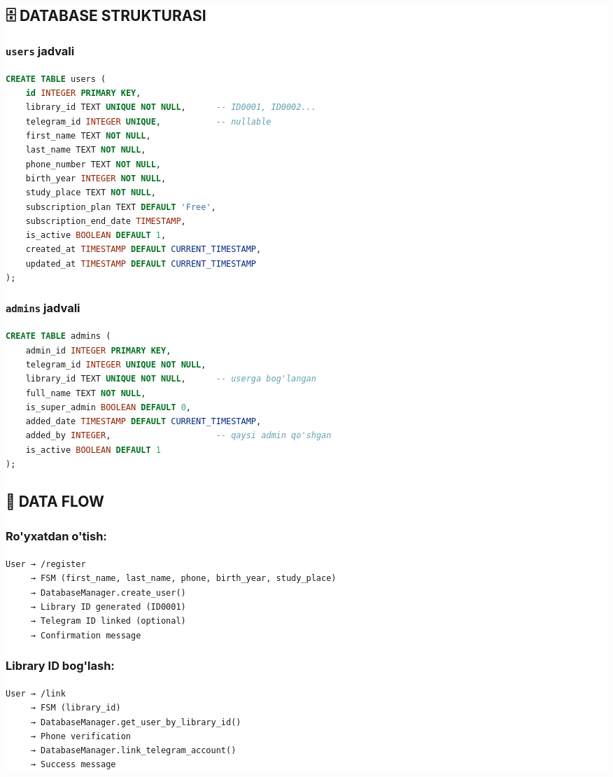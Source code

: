 ## 🗄️ DATABASE STRUKTURASI

### `users` jadvali
```sql
CREATE TABLE users (
    id INTEGER PRIMARY KEY,
    library_id TEXT UNIQUE NOT NULL,      -- ID0001, ID0002...
    telegram_id INTEGER UNIQUE,           -- nullable
    first_name TEXT NOT NULL,
    last_name TEXT NOT NULL,
    phone_number TEXT NOT NULL,
    birth_year INTEGER NOT NULL,
    study_place TEXT NOT NULL,
    subscription_plan TEXT DEFAULT 'Free',
    subscription_end_date TIMESTAMP,
    is_active BOOLEAN DEFAULT 1,
    created_at TIMESTAMP DEFAULT CURRENT_TIMESTAMP,
    updated_at TIMESTAMP DEFAULT CURRENT_TIMESTAMP
);
```

### `admins` jadvali
```sql
CREATE TABLE admins (
    admin_id INTEGER PRIMARY KEY,
    telegram_id INTEGER UNIQUE NOT NULL,
    library_id TEXT UNIQUE NOT NULL,      -- userga bog'langan
    full_name TEXT NOT NULL,
    is_super_admin BOOLEAN DEFAULT 0,
    added_date TIMESTAMP DEFAULT CURRENT_TIMESTAMP,
    added_by INTEGER,                     -- qaysi admin qo'shgan
    is_active BOOLEAN DEFAULT 1
);
```

## 🔄 DATA FLOW

### Ro'yxatdan o'tish:
```
User → /register
     → FSM (first_name, last_name, phone, birth_year, study_place)
     → DatabaseManager.create_user()
     → Library ID generated (ID0001)
     → Telegram ID linked (optional)
     → Confirmation message
```

### Library ID bog'lash:
```
User → /link
     → FSM (library_id)
     → DatabaseManager.get_user_by_library_id()
     → Phone verification
     → DatabaseManager.link_telegram_account()
     → Success message
```
